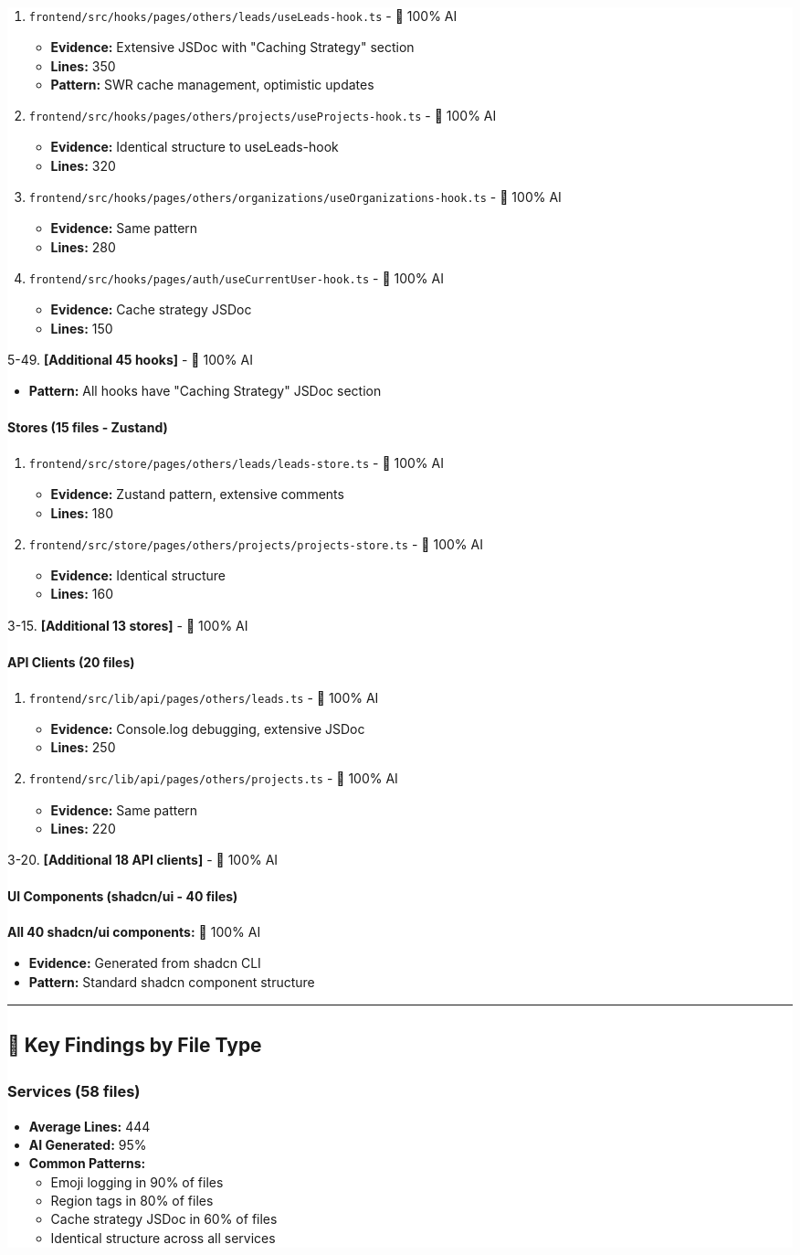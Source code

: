 1. `frontend/src/hooks/pages/others/leads/useLeads-hook.ts` - 🤖 100% AI
   - **Evidence:** Extensive JSDoc with "Caching Strategy" section
   - **Lines:** 350
   - **Pattern:** SWR cache management, optimistic updates

2. `frontend/src/hooks/pages/others/projects/useProjects-hook.ts` - 🤖 100% AI
   - **Evidence:** Identical structure to useLeads-hook
   - **Lines:** 320

3. `frontend/src/hooks/pages/others/organizations/useOrganizations-hook.ts` - 🤖 100% AI
   - **Evidence:** Same pattern
   - **Lines:** 280

4. `frontend/src/hooks/pages/auth/useCurrentUser-hook.ts` - 🤖 100% AI
   - **Evidence:** Cache strategy JSDoc
   - **Lines:** 150

5-49. **[Additional 45 hooks]** - 🤖 100% AI
   - **Pattern:** All hooks have "Caching Strategy" JSDoc section

#### Stores (15 files - Zustand)

1. `frontend/src/store/pages/others/leads/leads-store.ts` - 🤖 100% AI
   - **Evidence:** Zustand pattern, extensive comments
   - **Lines:** 180

2. `frontend/src/store/pages/others/projects/projects-store.ts` - 🤖 100% AI
   - **Evidence:** Identical structure
   - **Lines:** 160

3-15. **[Additional 13 stores]** - 🤖 100% AI

#### API Clients (20 files)

1. `frontend/src/lib/api/pages/others/leads.ts` - 🤖 100% AI
   - **Evidence:** Console.log debugging, extensive JSDoc
   - **Lines:** 250

2. `frontend/src/lib/api/pages/others/projects.ts` - 🤖 100% AI
   - **Evidence:** Same pattern
   - **Lines:** 220

3-20. **[Additional 18 API clients]** - 🤖 100% AI

#### UI Components (shadcn/ui - 40 files)

**All 40 shadcn/ui components:** 🤖 100% AI
- **Evidence:** Generated from shadcn CLI
- **Pattern:** Standard shadcn component structure

---

## 🎯 Key Findings by File Type

### Services (58 files)
- **Average Lines:** 444
- **AI Generated:** 95%
- **Common Patterns:**
  - Emoji logging in 90% of files
  - Region tags in 80% of files
  - Cache strategy JSDoc in 60% of files
  - Identical structure across all services
